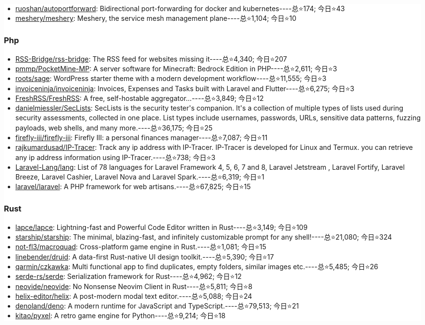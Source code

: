 - [ruoshan/autoportforward](https://github.com/ruoshan/autoportforward): Bidirectional port-forwarding for docker and kubernetes----总⭐️174; 今日⭐️43 
- [meshery/meshery](https://github.com/meshery/meshery): Meshery, the service mesh management plane----总⭐️1,104; 今日⭐️10 

### Php 
- [RSS-Bridge/rss-bridge](https://github.com/RSS-Bridge/rss-bridge): The RSS feed for websites missing it----总⭐️4,340; 今日⭐️207 
- [pmmp/PocketMine-MP](https://github.com/pmmp/PocketMine-MP): A server software for Minecraft: Bedrock Edition in PHP----总⭐️2,611; 今日⭐️3 
- [roots/sage](https://github.com/roots/sage): WordPress starter theme with a modern development workflow----总⭐️11,555; 今日⭐️3 
- [invoiceninja/invoiceninja](https://github.com/invoiceninja/invoiceninja): Invoices, Expenses and Tasks built with Laravel and Flutter----总⭐️6,275; 今日⭐️3 
- [FreshRSS/FreshRSS](https://github.com/FreshRSS/FreshRSS): A free, self-hostable aggregator…----总⭐️3,849; 今日⭐️12 
- [danielmiessler/SecLists](https://github.com/danielmiessler/SecLists): SecLists is the security tester's companion. It's a collection of multiple types of lists used during security assessments, collected in one place. List types include usernames, passwords, URLs, sensitive data patterns, fuzzing payloads, web shells, and many more.----总⭐️36,175; 今日⭐️25 
- [firefly-iii/firefly-iii](https://github.com/firefly-iii/firefly-iii): Firefly III: a personal finances manager----总⭐️7,087; 今日⭐️11 
- [rajkumardusad/IP-Tracer](https://github.com/rajkumardusad/IP-Tracer): Track any ip address with IP-Tracer. IP-Tracer is developed for Linux and Termux. you can retrieve any ip address information using IP-Tracer.----总⭐️738; 今日⭐️3 
- [Laravel-Lang/lang](https://github.com/Laravel-Lang/lang): List of 78 languages for Laravel Framework 4, 5, 6, 7 and 8, Laravel Jetstream , Laravel Fortify, Laravel Breeze, Laravel Cashier, Laravel Nova and Laravel Spark.----总⭐️6,319; 今日⭐️1 
- [laravel/laravel](https://github.com/laravel/laravel): A PHP framework for web artisans.----总⭐️67,825; 今日⭐️15 

### Rust 
- [lapce/lapce](https://github.com/lapce/lapce): Lightning-fast and Powerful Code Editor written in Rust----总⭐️3,149; 今日⭐️109 
- [starship/starship](https://github.com/starship/starship): The minimal, blazing-fast, and infinitely customizable prompt for any shell!----总⭐️21,080; 今日⭐️324 
- [not-fl3/macroquad](https://github.com/not-fl3/macroquad): Cross-platform game engine in Rust.----总⭐️1,081; 今日⭐️15 
- [linebender/druid](https://github.com/linebender/druid): A data-first Rust-native UI design toolkit.----总⭐️5,390; 今日⭐️17 
- [qarmin/czkawka](https://github.com/qarmin/czkawka): Multi functional app to find duplicates, empty folders, similar images etc.----总⭐️5,485; 今日⭐️26 
- [serde-rs/serde](https://github.com/serde-rs/serde): Serialization framework for Rust----总⭐️4,962; 今日⭐️12 
- [neovide/neovide](https://github.com/neovide/neovide): No Nonsense Neovim Client in Rust----总⭐️5,811; 今日⭐️8 
- [helix-editor/helix](https://github.com/helix-editor/helix): A post-modern modal text editor.----总⭐️5,088; 今日⭐️24 
- [denoland/deno](https://github.com/denoland/deno): A modern runtime for JavaScript and TypeScript.----总⭐️79,513; 今日⭐️21 
- [kitao/pyxel](https://github.com/kitao/pyxel): A retro game engine for Python----总⭐️9,214; 今日⭐️18 

